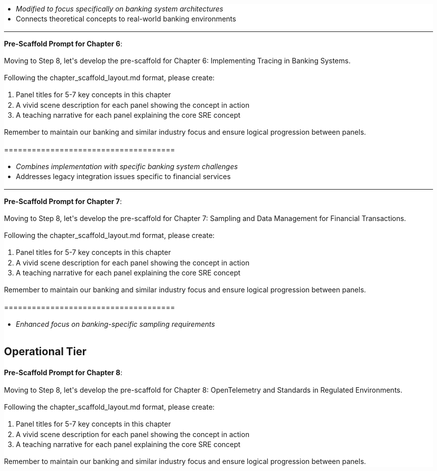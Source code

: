    - *Modified to focus specifically on banking system architectures*
   - Connects theoretical concepts to real-world banking environments

---------------------------------------------------------

**Pre-Scaffold Prompt for Chapter 6**:

   Moving to Step 8, let's develop the pre-scaffold for Chapter 6: Implementing Tracing in Banking Systems.

   Following the chapter_scaffold_layout.md format, please create:
   1. Panel titles for 5-7 key concepts in this chapter
   2. A vivid scene description for each panel showing the concept in action
   3. A teaching narrative for each panel explaining the core SRE concept

   Remember to maintain our banking and similar industry focus and ensure logical progression between panels.


 =====================================

   - *Combines implementation with specific banking system challenges*
   - Addresses legacy integration issues specific to financial services

---------------------------------------------------------

**Pre-Scaffold Prompt for Chapter 7**:

   Moving to Step 8, let's develop the pre-scaffold for Chapter 7: Sampling and Data Management for Financial Transactions.

   Following the chapter_scaffold_layout.md format, please create:
   1. Panel titles for 5-7 key concepts in this chapter
   2. A vivid scene description for each panel showing the concept in action
   3. A teaching narrative for each panel explaining the core SRE concept

   Remember to maintain our banking and similar industry focus and ensure logical progression between panels.


 =====================================

   - *Enhanced focus on banking-specific sampling requirements*

**Operational Tier**
---------------------------------------------------------

**Pre-Scaffold Prompt for Chapter 8**:

   Moving to Step 8, let's develop the pre-scaffold for Chapter 8: OpenTelemetry and Standards in Regulated Environments.

   Following the chapter_scaffold_layout.md format, please create:
   1. Panel titles for 5-7 key concepts in this chapter
   2. A vivid scene description for each panel showing the concept in action
   3. A teaching narrative for each panel explaining the core SRE concept

   Remember to maintain our banking and similar industry focus and ensure logical progression between panels.
